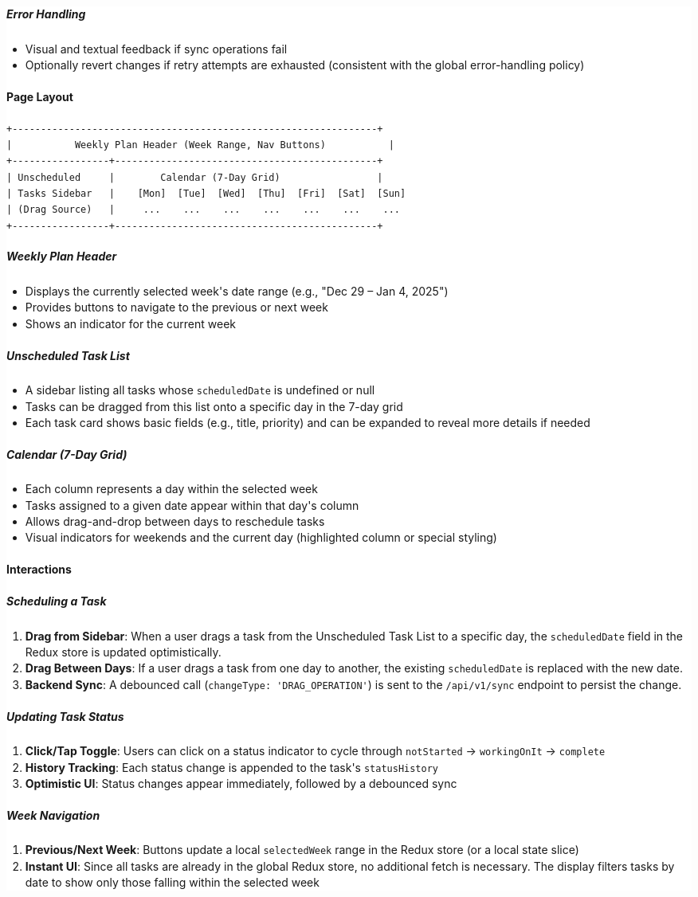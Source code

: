 ##### Error Handling
- Visual and textual feedback if sync operations fail
- Optionally revert changes if retry attempts are exhausted (consistent with the global error-handling policy)

#### Page Layout

```
+----------------------------------------------------------------+
|           Weekly Plan Header (Week Range, Nav Buttons)           |
+-----------------+----------------------------------------------+
| Unscheduled     |        Calendar (7-Day Grid)                 |
| Tasks Sidebar   |    [Mon]  [Tue]  [Wed]  [Thu]  [Fri]  [Sat]  [Sun]
| (Drag Source)   |     ...    ...    ...    ...    ...    ...    ...
+-----------------+----------------------------------------------+
```

##### Weekly Plan Header
- Displays the currently selected week's date range (e.g., "Dec 29 – Jan 4, 2025")
- Provides buttons to navigate to the previous or next week
- Shows an indicator for the current week

##### Unscheduled Task List
- A sidebar listing all tasks whose `scheduledDate` is undefined or null
- Tasks can be dragged from this list onto a specific day in the 7-day grid
- Each task card shows basic fields (e.g., title, priority) and can be expanded to reveal more details if needed

##### Calendar (7-Day Grid)
- Each column represents a day within the selected week
- Tasks assigned to a given date appear within that day's column
- Allows drag-and-drop between days to reschedule tasks
- Visual indicators for weekends and the current day (highlighted column or special styling)

#### Interactions

##### Scheduling a Task
1. **Drag from Sidebar**: When a user drags a task from the Unscheduled Task List to a specific day, the `scheduledDate` field in the Redux store is updated optimistically.
2. **Drag Between Days**: If a user drags a task from one day to another, the existing `scheduledDate` is replaced with the new date.
3. **Backend Sync**: A debounced call (`changeType: 'DRAG_OPERATION'`) is sent to the `/api/v1/sync` endpoint to persist the change.

##### Updating Task Status
1. **Click/Tap Toggle**: Users can click on a status indicator to cycle through `notStarted` → `workingOnIt` → `complete`
2. **History Tracking**: Each status change is appended to the task's `statusHistory`
3. **Optimistic UI**: Status changes appear immediately, followed by a debounced sync

##### Week Navigation
1. **Previous/Next Week**: Buttons update a local `selectedWeek` range in the Redux store (or a local state slice)
2. **Instant UI**: Since all tasks are already in the global Redux store, no additional fetch is necessary. The display filters tasks by date to show only those falling within the selected week
